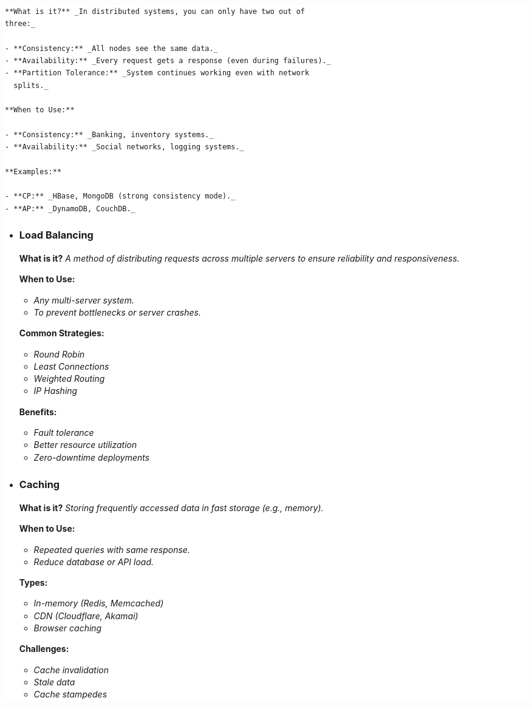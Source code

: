     **What is it?** _In distributed systems, you can only have two out of
    three:_

    - **Consistency:** _All nodes see the same data._
    - **Availability:** _Every request gets a response (even during failures)._
    - **Partition Tolerance:** _System continues working even with network
      splits._

    **When to Use:**

    - **Consistency:** _Banking, inventory systems._
    - **Availability:** _Social networks, logging systems._

    **Examples:**

    - **CP:** _HBase, MongoDB (strong consistency mode)._
    - **AP:** _DynamoDB, CouchDB._

  - ### Load Balancing

    **What is it?** _A method of distributing requests across multiple servers
    to ensure reliability and responsiveness._

    **When to Use:**

    - _Any multi-server system._
    - _To prevent bottlenecks or server crashes._

    **Common Strategies:**

    - _Round Robin_
    - _Least Connections_
    - _Weighted Routing_
    - _IP Hashing_

    **Benefits:**

    - _Fault tolerance_
    - _Better resource utilization_
    - _Zero-downtime deployments_

  - ### Caching

    **What is it?** _Storing frequently accessed data in fast storage (e.g.,
    memory)._

    **When to Use:**

    - _Repeated queries with same response._
    - _Reduce database or API load._

    **Types:**

    - _In-memory (Redis, Memcached)_
    - _CDN (Cloudflare, Akamai)_
    - _Browser caching_

    **Challenges:**

    - _Cache invalidation_
    - _Stale data_
    - _Cache stampedes_
